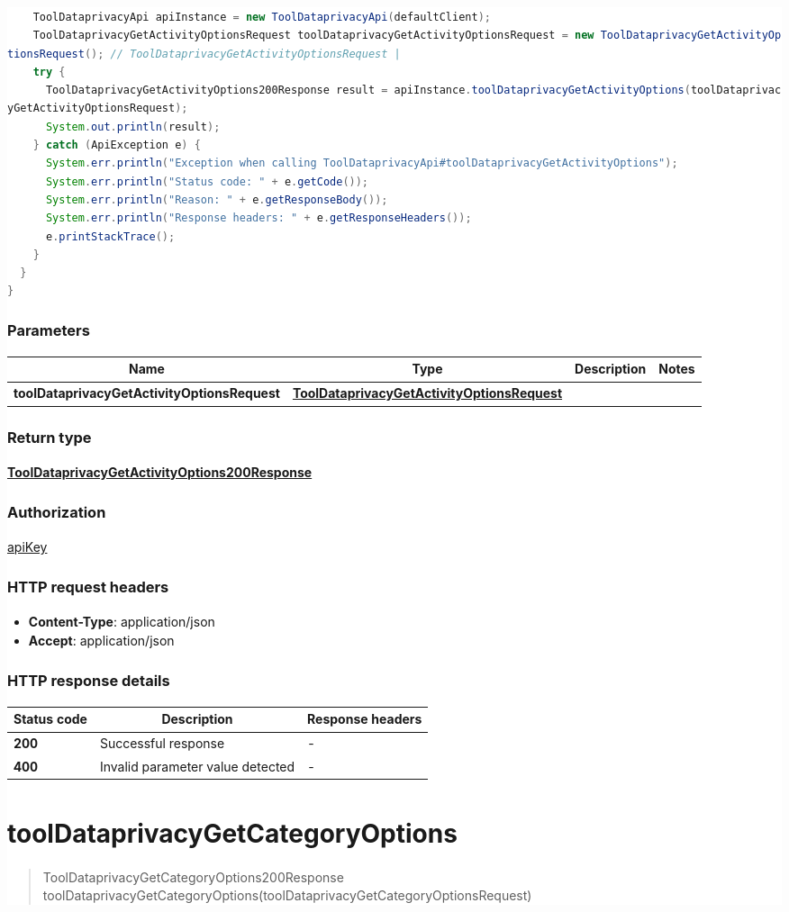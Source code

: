 ```java
    ToolDataprivacyApi apiInstance = new ToolDataprivacyApi(defaultClient);
    ToolDataprivacyGetActivityOptionsRequest toolDataprivacyGetActivityOptionsRequest = new ToolDataprivacyGetActivityOptionsRequest(); // ToolDataprivacyGetActivityOptionsRequest | 
    try {
      ToolDataprivacyGetActivityOptions200Response result = apiInstance.toolDataprivacyGetActivityOptions(toolDataprivacyGetActivityOptionsRequest);
      System.out.println(result);
    } catch (ApiException e) {
      System.err.println("Exception when calling ToolDataprivacyApi#toolDataprivacyGetActivityOptions");
      System.err.println("Status code: " + e.getCode());
      System.err.println("Reason: " + e.getResponseBody());
      System.err.println("Response headers: " + e.getResponseHeaders());
      e.printStackTrace();
    }
  }
}
```

### Parameters

| Name | Type | Description  | Notes |
|------------- | ------------- | ------------- | -------------|
| **toolDataprivacyGetActivityOptionsRequest** | [**ToolDataprivacyGetActivityOptionsRequest**](ToolDataprivacyGetActivityOptionsRequest.md)|  | |

### Return type

[**ToolDataprivacyGetActivityOptions200Response**](ToolDataprivacyGetActivityOptions200Response.md)

### Authorization

[apiKey](../README.md#apiKey)

### HTTP request headers

 - **Content-Type**: application/json
 - **Accept**: application/json

### HTTP response details
| Status code | Description | Response headers |
|-------------|-------------|------------------|
| **200** | Successful response |  -  |
| **400** | Invalid parameter value detected |  -  |

<a id="toolDataprivacyGetCategoryOptions"></a>
# **toolDataprivacyGetCategoryOptions**
> ToolDataprivacyGetCategoryOptions200Response toolDataprivacyGetCategoryOptions(toolDataprivacyGetCategoryOptionsRequest)
